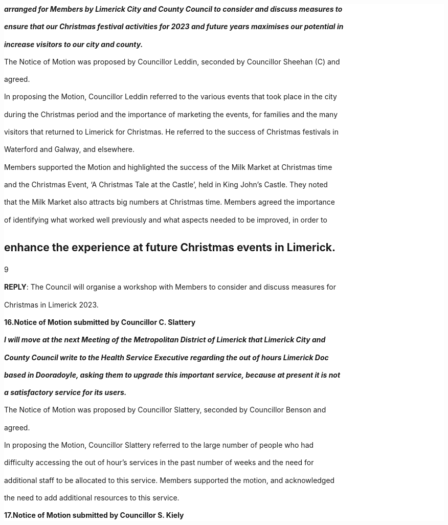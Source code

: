 ***arranged for Members by Limerick City and County Council to consider and discuss measures to***

***ensure that our Christmas festival activities for 2023 and future years maximises our potential in***

***increase visitors to our city and county.***

The Notice of Motion was proposed by Councillor Leddin, seconded by Councillor Sheehan (C) and

agreed.

In proposing the Motion, Councillor Leddin referred to the various events that took place in the city

during the Christmas period and the importance of marketing the events, for families and the many

visitors that returned to Limerick for Christmas. He referred to the success of Christmas festivals in

Waterford and Galway, and elsewhere.

Members supported the Motion and highlighted the success of the Milk Market at Christmas time

and the Christmas Event, ‘A Christmas Tale at the Castle’, held in King John’s Castle. They noted

that the Milk Market also attracts big numbers at Christmas time. Members agreed the importance

of identifying what worked well previously and what aspects needed to be improved, in order to

enhance the experience at future Christmas events in Limerick.
---
9

**REPLY**: The Council will organise a workshop with Members to consider and discuss measures for

Christmas in Limerick 2023.

**16.Notice of Motion submitted by Councillor C. Slattery**

***I will move at the next Meeting of the Metropolitan District of Limerick that Limerick City and***

***County Council write to the Health Service Executive regarding the out of hours Limerick Doc***

***based in Dooradoyle, asking them to upgrade this important service, because at present it is not***

***a satisfactory service for its users.***

The Notice of Motion was proposed by Councillor Slattery, seconded by Councillor Benson and

agreed.

In proposing the Motion, Councillor Slattery referred to the large number of people who had

difficulty accessing the out of hour’s services in the past number of weeks and the need for

additional staff to be allocated to this service. Members supported the motion, and acknowledged

the need to add additional resources to this service.

**17.Notice of Motion submitted by Councillor S. Kiely**
